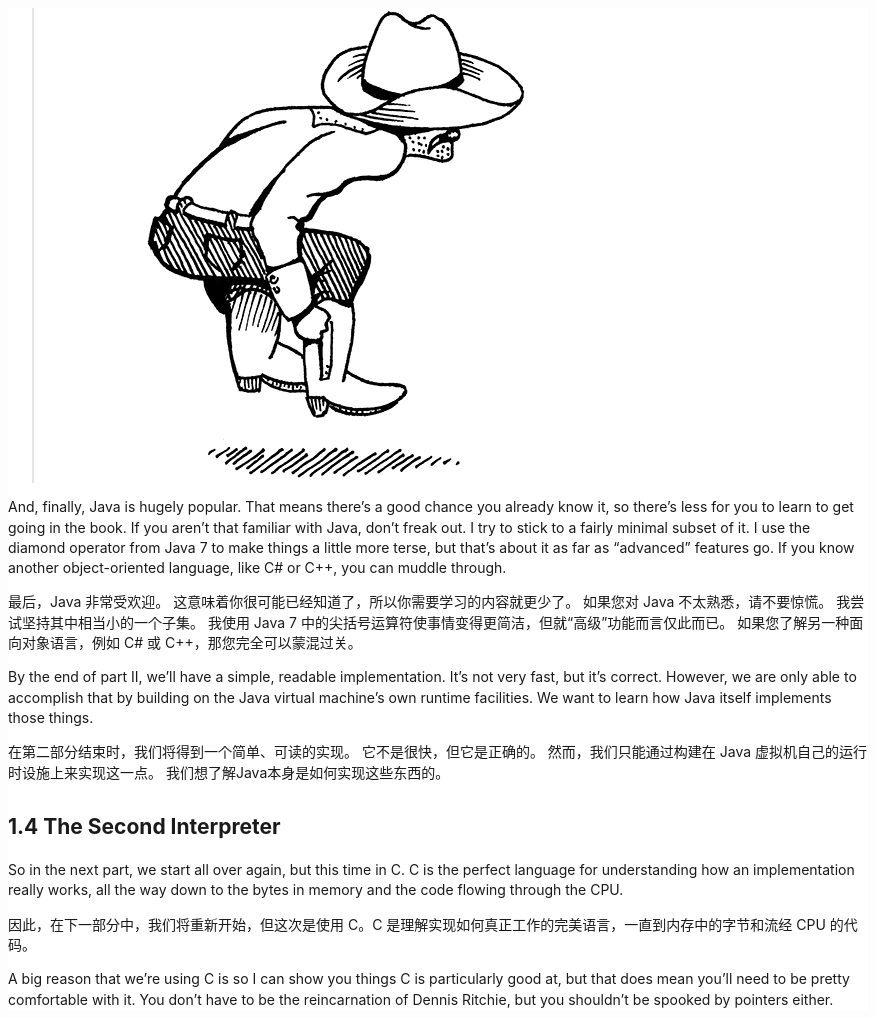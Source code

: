 > ![bootstrap](./crafting-interpreters/1-3-1-bootstrap.png)

And, finally, Java is hugely popular. That means there’s a good chance you already know it, so there’s less for you to learn to get going in the book. If you aren’t that familiar with Java, don’t freak out. I try to stick to a fairly minimal subset of it. I use the diamond operator from Java 7 to make things a little more terse, but that’s about it as far as “advanced” features go. If you know another object-oriented language, like C# or C++, you can muddle through.

最后，Java 非常受欢迎。 这意味着你很可能已经知道了，所以你需要学习的内容就更少了。 如果您对 Java 不太熟悉，请不要惊慌。 我尝试坚持其中相当小的一个子集。 我使用 Java 7 中的尖括号运算符使事情变得更简洁，但就“高级”功能而言仅此而已。 如果您了解另一种面向对象语言，例如 C# 或 C++，那您完全可以蒙混过关。

By the end of part II, we’ll have a simple, readable implementation. It’s not very fast, but it’s correct. However, we are only able to accomplish that by building on the Java virtual machine’s own runtime facilities. We want to learn how Java itself implements those things.

在第二部分结束时，我们将得到一个简单、可读的实现。 它不是很快，但它是正确的。 然而，我们只能通过构建在 Java 虚拟机自己的运行时设施上来实现这一点。 我们想了解Java本身是如何实现这些东西的。

## 1.4 The Second Interpreter

So in the next part, we start all over again, but this time in C. C is the perfect language for understanding how an implementation really works, all the way down to the bytes in memory and the code flowing through the CPU.

因此，在下一部分中，我们将重新开始，但这次是使用 C。C 是理解实现如何真正工作的完美语言，一直到内存中的字节和流经 CPU 的代码。

A big reason that we’re using C is so I can show you things C is particularly good at, but that does mean you’ll need to be pretty comfortable with it. You don’t have to be the reincarnation of Dennis Ritchie, but you shouldn’t be spooked by pointers either.
